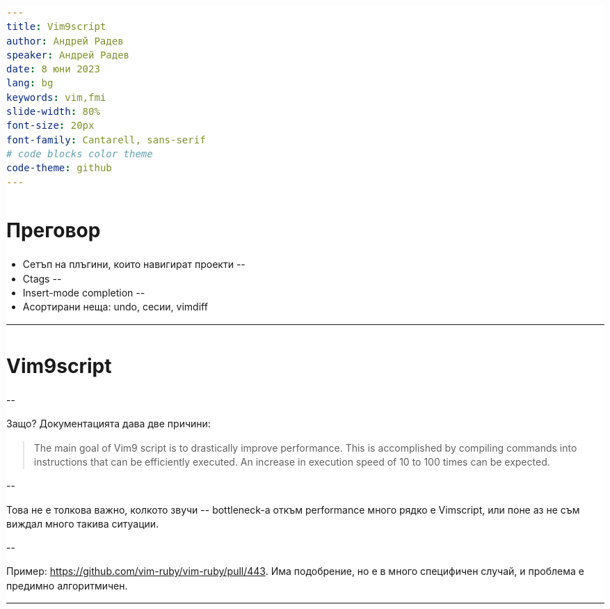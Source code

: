 ```yaml
---
title: Vim9script
author: Андрей Радев
speaker: Андрей Радев
date: 8 юни 2023
lang: bg
keywords: vim,fmi
slide-width: 80%
font-size: 20px
font-family: Cantarell, sans-serif
# code blocks color theme
code-theme: github
---
```


<style>
code {
    font-size: 100% !important;
    font-variant-ligatures: none;
}
</style>

# Преговор

* Сетъп на плъгини, които навигират проекти
--
* Ctags
--
* Insert-mode completion
--
* Асортирани неща: undo, сесии, vimdiff

---

# Vim9script

--

Защо? Документацията дава две причини:

> The main goal of Vim9 script is to drastically improve performance. This is accomplished by compiling commands into instructions that can be efficiently executed. An increase in execution speed of 10 to 100 times can be expected.

--

Това не е толкова важно, колкото звучи -- bottleneck-а откъм performance много рядко е Vimscript, или поне аз не съм виждал много такива ситуации.

--

Пример: https://github.com/vim-ruby/vim-ruby/pull/443. Има подобрение, но е в много специфичен случай, и проблема е предимно алгоритмичен.

---